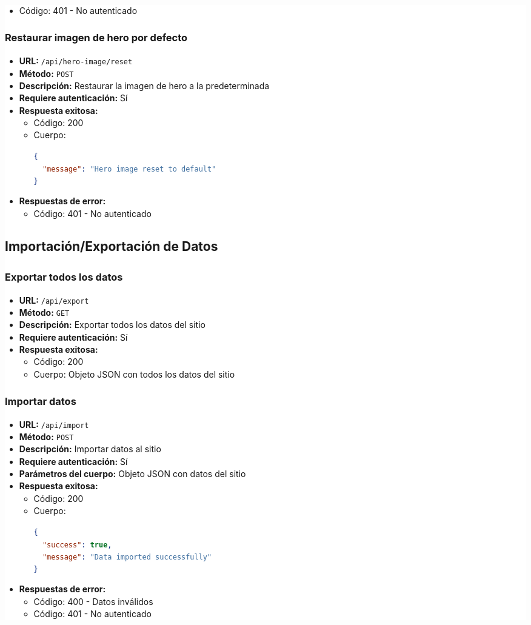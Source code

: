   - Código: 401 - No autenticado

### Restaurar imagen de hero por defecto

- **URL:** `/api/hero-image/reset`
- **Método:** `POST`
- **Descripción:** Restaurar la imagen de hero a la predeterminada
- **Requiere autenticación:** Sí
- **Respuesta exitosa:**
  - Código: 200
  - Cuerpo:
    ```json
    {
      "message": "Hero image reset to default"
    }
    ```
- **Respuestas de error:**
  - Código: 401 - No autenticado

## Importación/Exportación de Datos

### Exportar todos los datos

- **URL:** `/api/export`
- **Método:** `GET`
- **Descripción:** Exportar todos los datos del sitio
- **Requiere autenticación:** Sí
- **Respuesta exitosa:**
  - Código: 200
  - Cuerpo: Objeto JSON con todos los datos del sitio

### Importar datos

- **URL:** `/api/import`
- **Método:** `POST`
- **Descripción:** Importar datos al sitio
- **Requiere autenticación:** Sí
- **Parámetros del cuerpo:** Objeto JSON con datos del sitio
- **Respuesta exitosa:**
  - Código: 200
  - Cuerpo:
    ```json
    {
      "success": true,
      "message": "Data imported successfully"
    }
    ```
- **Respuestas de error:**
  - Código: 400 - Datos inválidos
  - Código: 401 - No autenticado